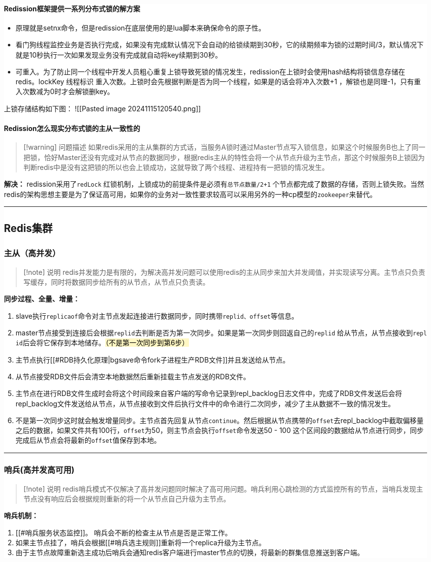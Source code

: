 #### Redission框架提供一系列分布式锁的解方案

- 原理就是setnx命令，但是redission在底层使用的是lua脚本来确保命令的原子性。

- 看门狗线程监控业务是否执行完成，如果没有完成默认情况下会自动的给锁续期到30秒，它的续期频率为锁的过期时间/3，默认情况下就是10秒执行一次如果发现业务没有完成就自动将key续期到30秒。

- 可重入。为了防止同一个线程中开发人员粗心重复上锁导致死锁的情况发生，redission在上锁时会使用hash结构将锁信息存储在redis。lockKey 线程标识 重入次数。上锁时会先根据判断是否为同一个线程，如果是的话会将冲入次数+1 ，解锁也是同理-1，只有重入次数减为0时才会解锁删key。


上锁存储结构如下图：
![[Pasted image 20241115120540.png]]

#### Redission怎么现实分布式锁的主从一致性的

>[!warning] 问题描述
>如果redis采用的主从集群的方式话，当服务A锁时通过Master节点写入锁信息，如果这个时候服务B也上了同一把锁，恰好Master还没有完成对从节点的数据同步，根据redis主从的特性会将一个从节点升级为主节点，那这个时候服务B上锁因为判断redis中是没有这把锁的所以也会上锁成功，这就导致了两个线程、进程持有一把锁的情况发生。

**解决：** redission采用了`redLock` 红锁机制，上锁成功的前提条件是必须有`总节点数量/2+1` 个节点都完成了数据的存储，否则上锁失败。当然redis的架构思想主要是为了保证高可用，如果你的业务对一致性要求较高可以采用另外的一种cp模型的`zookeeper`来替代。


--- 

## Redis集群

### 主从（高并发）

>[!note] 说明
>redis并发能力是有限的，为解决高并发问题可以使用redis的主从同步来加大并发阈值，并实现读写分离。主节点只负责写缓存，同时将数据同步给所有的从节点，从节点只负责读。

**同步过程、全量、增量：**
   1. slave执行`replicaof`命令对主节点发起连接进行数据同步，同时携带`replid、offset`等信息。
   
   2. master节点接受到连接后会根据`replid`去判断是否为第一次同步。如果是第一次同步则回返自己的`replid` 给从节点，从节点接收到`replid`后会将它保存到本地储存。<mark style="background: #FFF3A3A6;">（不是第一次同步到第6步）</mark>

   3. 主节点执行[[#RDB持久化原理|bgsave命令fork子进程生产RDB文件]]并且发送给从节点。

   4. 从节点接受RDB文件后会清空本地数据然后重新挂载主节点发送的RDB文件。

   5. 主节点在进行RDB文件生成时会将这个时间段来自客户端的写命令记录到repl_backlog日志文件中，完成了RDB文件发送后会将repl_backlog文件发送给从节点，从节点接收到文件后执行文件中的命令进行二次同步，减少了主从数据不一致的情况发生。

   6. 不是第一次同步这时就会触发增量同步。主节点首先回复从节点`continue`。然后根据从节点携带的`offset`去repl_backlog中截取偏移量之后的数据，如果文件共有100行，`offset`为50，则主节点会执行`offset`命令发送50 - 100 这个区间段的数据给从节点进行同步，同步完成后从节点会将最新的`offset`值保存到本地。

--- 

### 哨兵(高并发高可用)

>[!note] 说明
>redis哨兵模式不仅解决了高并发问题同时解决了高可用问题。哨兵利用心跳检测的方式监控所有的节点，当哨兵发现主节点没有响应后会根据规则重新的将一个从节点自己升级为主节点。

**哨兵机制：**
   1. [[#哨兵服务状态监控]]。 哨兵会不断的检查主从节点是否是正常工作。
   2. 如果主节点挂了，哨兵会根据[[#哨兵选主规则]]重新将一个replica升级为主节点。
   3. 由于主节点故障重新选主成功后哨兵会通知redis客户端进行master节点的切换，将最新的群集信息推送到客户端。
